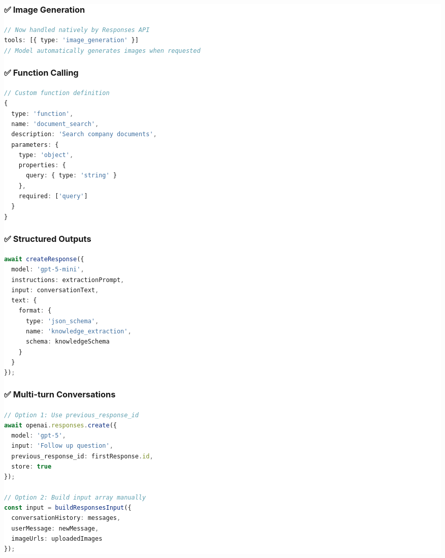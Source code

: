 ### ✅ Image Generation
```typescript
// Now handled natively by Responses API
tools: [{ type: 'image_generation' }]
// Model automatically generates images when requested
```

### ✅ Function Calling
```typescript
// Custom function definition
{
  type: 'function',
  name: 'document_search',
  description: 'Search company documents',
  parameters: {
    type: 'object',
    properties: {
      query: { type: 'string' }
    },
    required: ['query']
  }
}
```

### ✅ Structured Outputs
```typescript
await createResponse({
  model: 'gpt-5-mini',
  instructions: extractionPrompt,
  input: conversationText,
  text: {
    format: {
      type: 'json_schema',
      name: 'knowledge_extraction',
      schema: knowledgeSchema
    }
  }
});
```

### ✅ Multi-turn Conversations
```typescript
// Option 1: Use previous_response_id
await openai.responses.create({
  model: 'gpt-5',
  input: 'Follow up question',
  previous_response_id: firstResponse.id,
  store: true
});

// Option 2: Build input array manually
const input = buildResponsesInput({
  conversationHistory: messages,
  userMessage: newMessage,
  imageUrls: uploadedImages
});
```
